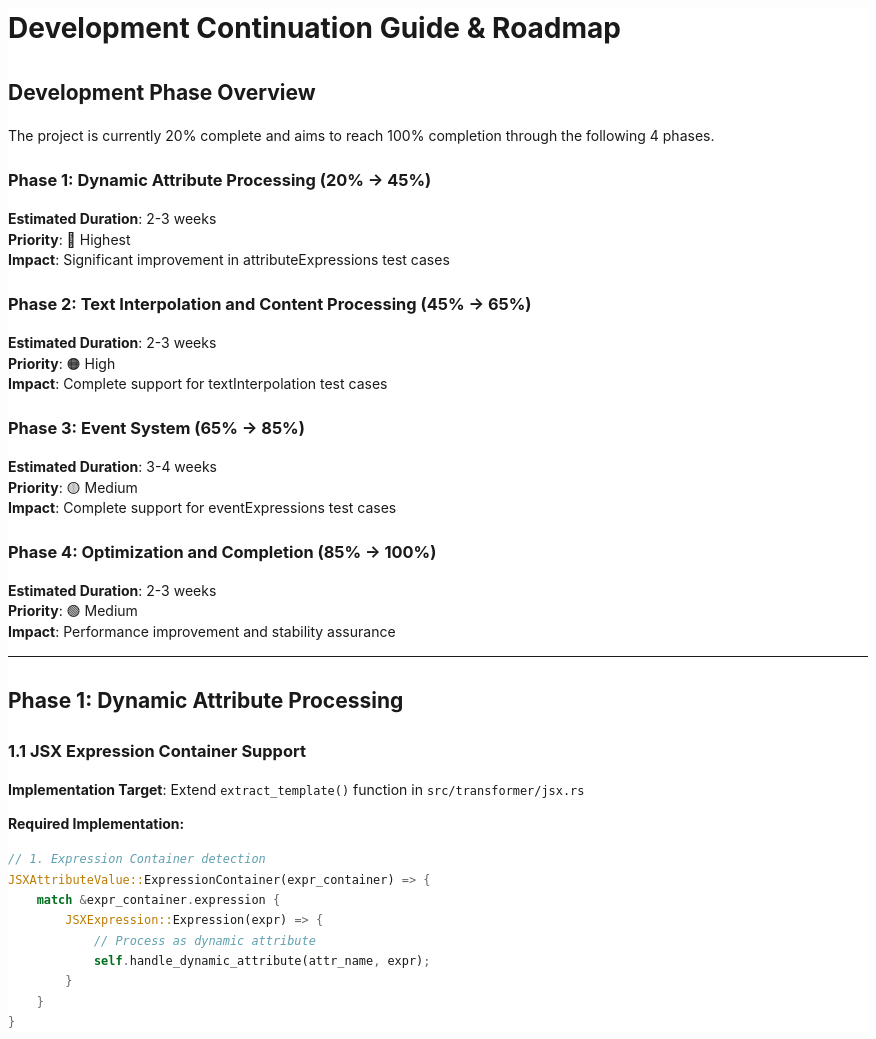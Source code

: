 # Development Continuation Guide & Roadmap

## Development Phase Overview

The project is currently 20% complete and aims to reach 100% completion through the following 4 phases.

### Phase 1: Dynamic Attribute Processing (20% → 45%)
**Estimated Duration**: 2-3 weeks  
**Priority**: 🔴 Highest  
**Impact**: Significant improvement in attributeExpressions test cases

### Phase 2: Text Interpolation and Content Processing (45% → 65%)
**Estimated Duration**: 2-3 weeks  
**Priority**: 🟠 High  
**Impact**: Complete support for textInterpolation test cases

### Phase 3: Event System (65% → 85%)
**Estimated Duration**: 3-4 weeks  
**Priority**: 🟡 Medium  
**Impact**: Complete support for eventExpressions test cases

### Phase 4: Optimization and Completion (85% → 100%)
**Estimated Duration**: 2-3 weeks  
**Priority**: 🟢 Medium  
**Impact**: Performance improvement and stability assurance

---

## Phase 1: Dynamic Attribute Processing

### 1.1 JSX Expression Container Support

**Implementation Target**: Extend `extract_template()` function in `src/transformer/jsx.rs`

**Required Implementation:**

```rust
// 1. Expression Container detection
JSXAttributeValue::ExpressionContainer(expr_container) => {
    match &expr_container.expression {
        JSXExpression::Expression(expr) => {
            // Process as dynamic attribute
            self.handle_dynamic_attribute(attr_name, expr);
        }
    }
}
```
